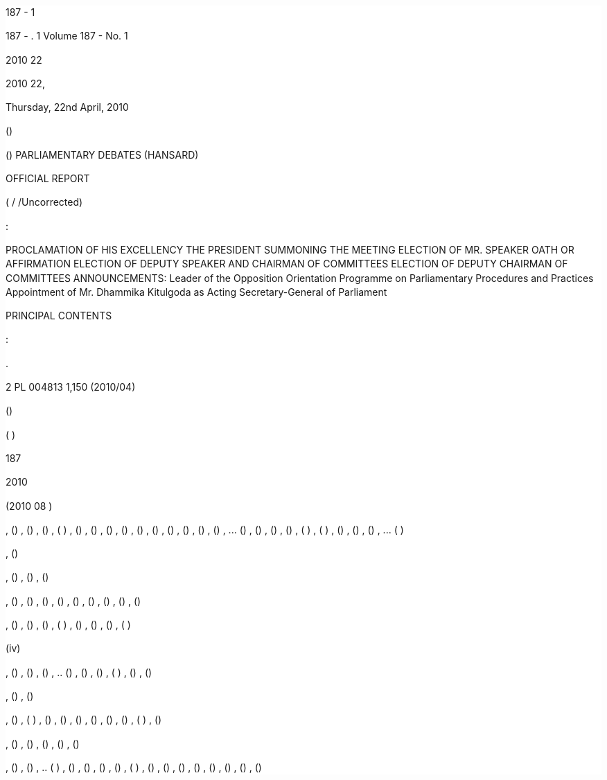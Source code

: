 187 - 1

187 - . 1 Volume 187 - No. 1

2010 22

2010 22,

Thursday, 22nd April, 2010

()

() PARLIAMENTARY DEBATES (HANSARD)

OFFICIAL REPORT

( / /Uncorrected)

:

PROCLAMATION OF HIS EXCELLENCY THE PRESIDENT SUMMONING THE MEETING ELECTION OF MR. SPEAKER OATH OR AFFIRMATION ELECTION OF DEPUTY SPEAKER AND CHAIRMAN OF COMMITTEES ELECTION OF DEPUTY CHAIRMAN OF COMMITTEES ANNOUNCEMENTS: Leader of the Opposition Orientation Programme on Parliamentary Procedures and Practices Appointment of Mr. Dhammika Kitulgoda as Acting Secretary-General of Parliament

PRINCIPAL CONTENTS

:

.

2 PL 004813 1,150 (2010/04)

()

( )

187

2010

(2010 08 )

, () , () , () , ( ) , () , () , () , () , () , () , () , () , () , () , ... () , () , () , () , ( ) , ( ) , () , () , () , ... ( )

, ()

, () , () , ()

, () , () , () , () , () , () , () , () , ()

, () , () , () , ( ) , () , () , () , ( )

(iv)

, () , () , () , .. () , () , () , ( ) , () , ()

, () , ()

, () , ( ) , () , () , () , () , () , () , ( ) , ()

, () , () , () , () , ()

, () , () , .. ( ) , () , () , () , () , ( ) , () , () , () , () , () , () , () , ()
